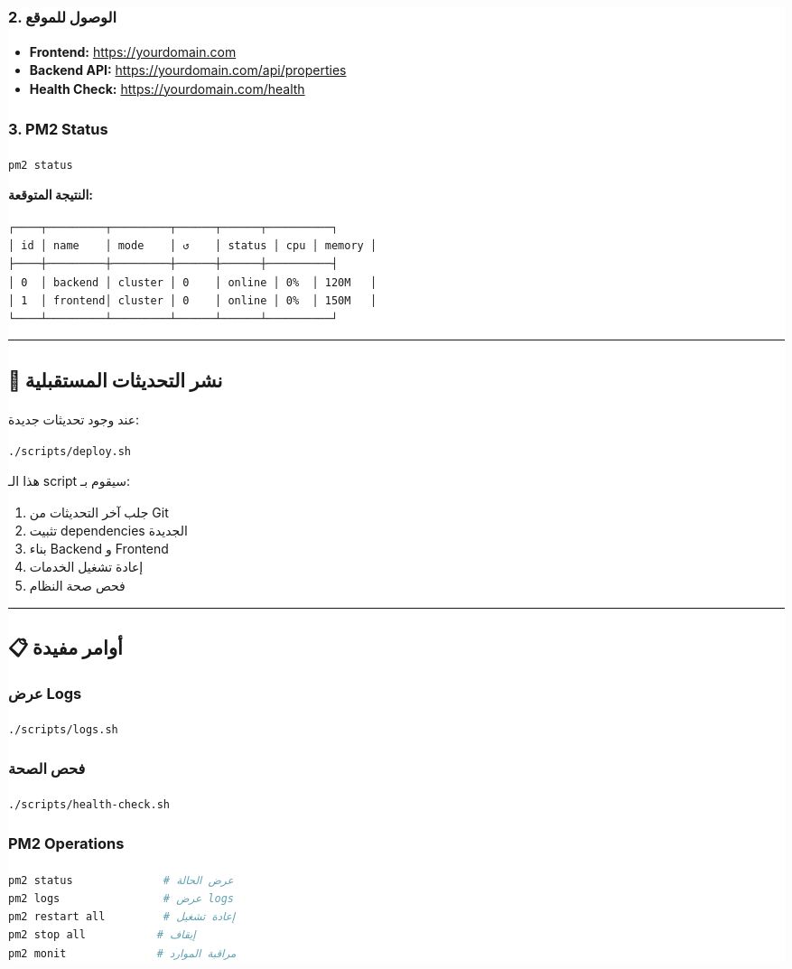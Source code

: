 ### 2. الوصول للموقع

- **Frontend:** https://yourdomain.com
- **Backend API:** https://yourdomain.com/api/properties
- **Health Check:** https://yourdomain.com/health

### 3. PM2 Status

```bash
pm2 status
```

**النتيجة المتوقعة:**
```
┌────┬─────────┬─────────┬──────┬──────┬──────────┐
│ id │ name    │ mode    │ ↺    │ status │ cpu │ memory │
├────┼─────────┼─────────┼──────┼──────┼──────────┤
│ 0  │ backend │ cluster │ 0    │ online │ 0%  │ 120M   │
│ 1  │ frontend│ cluster │ 0    │ online │ 0%  │ 150M   │
└────┴─────────┴─────────┴──────┴──────┴──────────┘
```

---

## 🔄 نشر التحديثات المستقبلية

عند وجود تحديثات جديدة:

```bash
./scripts/deploy.sh
```

هذا الـ script سيقوم بـ:
1. جلب آخر التحديثات من Git
2. تثبيت dependencies الجديدة
3. بناء Backend و Frontend
4. إعادة تشغيل الخدمات
5. فحص صحة النظام

---

## 📋 أوامر مفيدة

### عرض Logs
```bash
./scripts/logs.sh
```

### فحص الصحة
```bash
./scripts/health-check.sh
```

### PM2 Operations
```bash
pm2 status              # عرض الحالة
pm2 logs                # عرض logs
pm2 restart all         # إعادة تشغيل
pm2 stop all           # إيقاف
pm2 monit              # مراقبة الموارد
```
